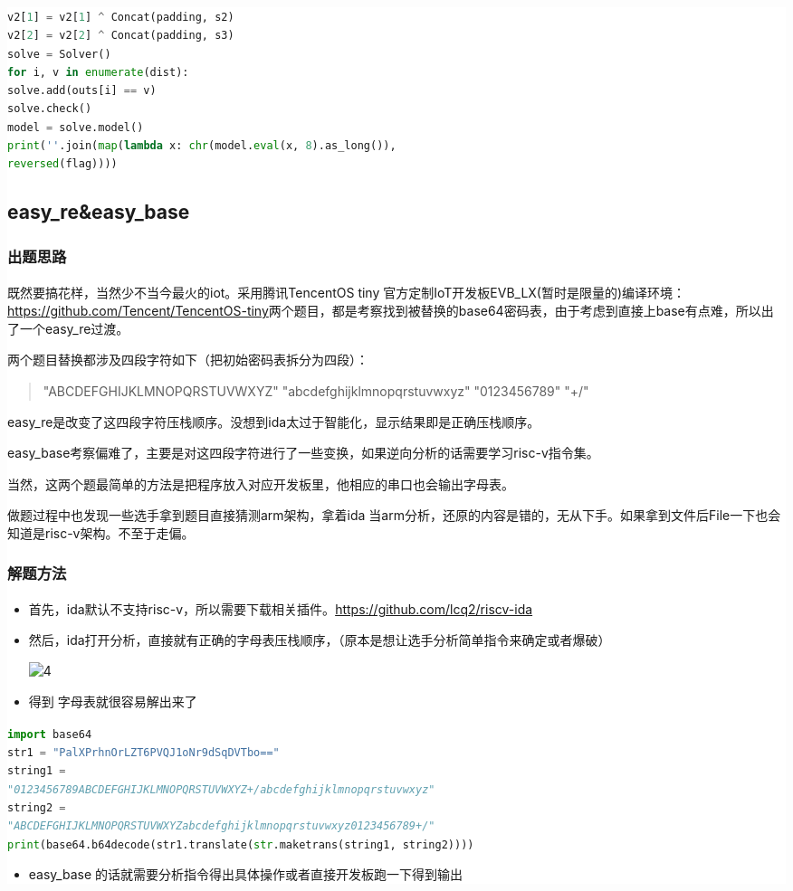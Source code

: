   ```python
  v2[1] = v2[1] ^ Concat(padding, s2)
  v2[2] = v2[2] ^ Concat(padding, s3)
  solve = Solver()
  for i, v in enumerate(dist):
  solve.add(outs[i] == v)
  solve.check()
  model = solve.model()
  print(''.join(map(lambda x: chr(model.eval(x, 8).as_long()),
  reversed(flag))))
  ```

  

## easy_re&easy_base

### 出题思路

既然要搞花样，当然少不当今最火的iot。采用腾讯TencentOS tiny 官方定制IoT开发板EVB_LX(暂时是限量的)编译环境： <https://github.com/Tencent/TencentOS-tiny>两个题目，都是考察找到被替换的base64密码表，由于考虑到直接上base有点难，所以出了一个easy_re过渡。

两个题目替换都涉及四段字符如下（把初始密码表拆分为四段）：

>	"ABCDEFGHIJKLMNOPQRSTUVWXYZ"
>	"abcdefghijklmnopqrstuvwxyz"
>	"0123456789"
>	"+/"

easy_re是改变了这四段字符压栈顺序。没想到ida太过于智能化，显示结果即是正确压栈顺序。

easy_base考察偏难了，主要是对这四段字符进行了一些变换，如果逆向分析的话需要学习risc-v指令集。

当然，这两个题最简单的方法是把程序放入对应开发板里，他相应的串口也会输出字母表。

做题过程中也发现一些选手拿到题目直接猜测arm架构，拿着ida 当arm分析，还原的内容是错的，无从下手。如果拿到文件后File一下也会知道是risc-v架构。不至于走偏。

### 解题方法

* 首先，ida默认不支持risc-v，所以需要下载相关插件。<https://github.com/lcq2/riscv-ida>

* 然后，ida打开分析，直接就有正确的字母表压栈顺序，（原本是想让选手分析简单指令来确定或者爆破）

  ![4](https://cdn.jsdelivr.net/gh/loveminhal/myblog-picgo/blog/20200526001332.png)

* 得到 字母表就很容易解出来了

```python
import base64
str1 = "PalXPrhnOrLZT6PVQJ1oNr9dSqDVTbo=="
string1 =
"0123456789ABCDEFGHIJKLMNOPQRSTUVWXYZ+/abcdefghijklmnopqrstuvwxyz"
string2 =
"ABCDEFGHIJKLMNOPQRSTUVWXYZabcdefghijklmnopqrstuvwxyz0123456789+/"
print(base64.b64decode(str1.translate(str.maketrans(string1, string2))))
```

* easy_base 的话就需要分析指令得出具体操作或者直接开发板跑一下得到输出
